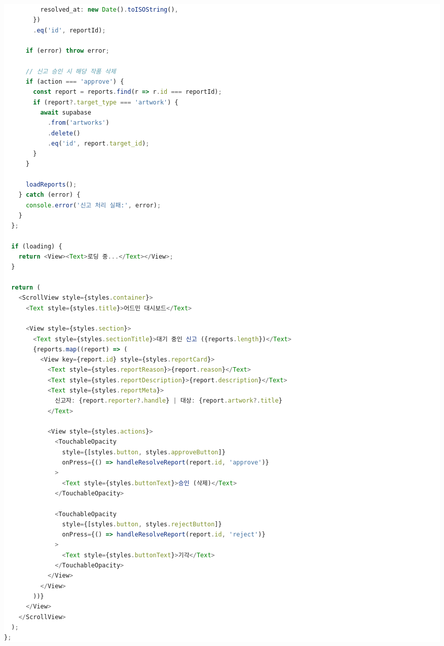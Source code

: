 ```typescript
          resolved_at: new Date().toISOString(),
        })
        .eq('id', reportId);

      if (error) throw error;

      // 신고 승인 시 해당 작품 삭제
      if (action === 'approve') {
        const report = reports.find(r => r.id === reportId);
        if (report?.target_type === 'artwork') {
          await supabase
            .from('artworks')
            .delete()
            .eq('id', report.target_id);
        }
      }

      loadReports();
    } catch (error) {
      console.error('신고 처리 실패:', error);
    }
  };

  if (loading) {
    return <View><Text>로딩 중...</Text></View>;
  }

  return (
    <ScrollView style={styles.container}>
      <Text style={styles.title}>어드민 대시보드</Text>
      
      <View style={styles.section}>
        <Text style={styles.sectionTitle}>대기 중인 신고 ({reports.length})</Text>
        {reports.map((report) => (
          <View key={report.id} style={styles.reportCard}>
            <Text style={styles.reportReason}>{report.reason}</Text>
            <Text style={styles.reportDescription}>{report.description}</Text>
            <Text style={styles.reportMeta}>
              신고자: {report.reporter?.handle} | 대상: {report.artwork?.title}
            </Text>
            
            <View style={styles.actions}>
              <TouchableOpacity
                style={[styles.button, styles.approveButton]}
                onPress={() => handleResolveReport(report.id, 'approve')}
              >
                <Text style={styles.buttonText}>승인 (삭제)</Text>
              </TouchableOpacity>
              
              <TouchableOpacity
                style={[styles.button, styles.rejectButton]}
                onPress={() => handleResolveReport(report.id, 'reject')}
              >
                <Text style={styles.buttonText}>기각</Text>
              </TouchableOpacity>
            </View>
          </View>
        ))}
      </View>
    </ScrollView>
  );
};

```